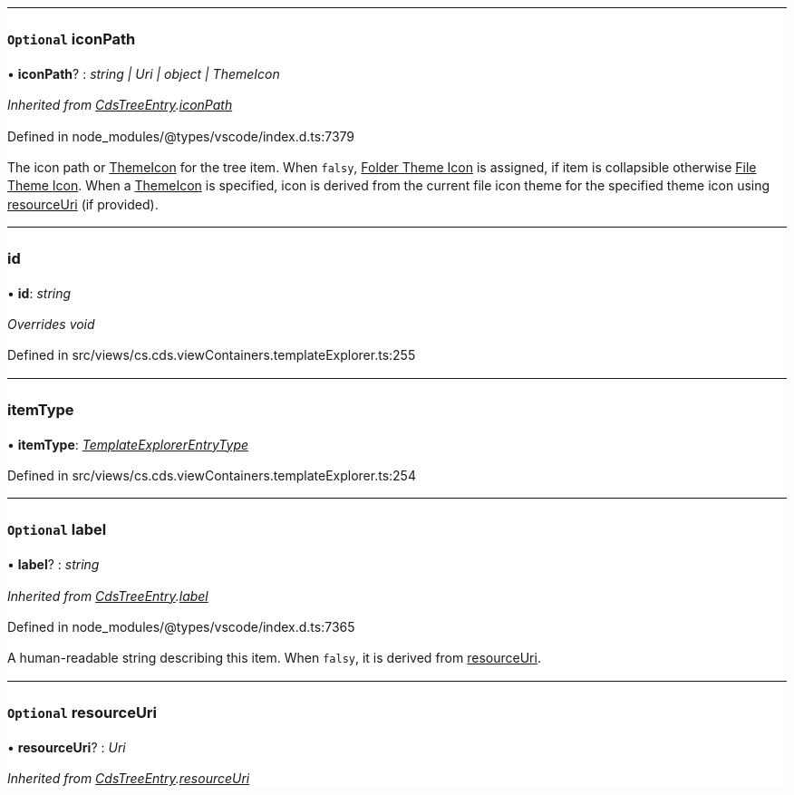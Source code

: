 ___

### `Optional` iconPath

• **iconPath**? : *string | Uri | object | ThemeIcon*

*Inherited from [CdsTreeEntry](_views_cs_cds_viewcontainers_cdsexplorer_.cdstreeentry.md).[iconPath](_views_cs_cds_viewcontainers_cdsexplorer_.cdstreeentry.md#optional-iconpath)*

Defined in node_modules/@types/vscode/index.d.ts:7379

The icon path or [ThemeIcon](#ThemeIcon) for the tree item.
When `falsy`, [Folder Theme Icon](#ThemeIcon.Folder) is assigned, if item is collapsible otherwise [File Theme Icon](#ThemeIcon.File).
When a [ThemeIcon](#ThemeIcon) is specified, icon is derived from the current file icon theme for the specified theme icon using [resourceUri](#TreeItem.resourceUri) (if provided).

___

###  id

• **id**: *string*

*Overrides void*

Defined in src/views/cs.cds.viewContainers.templateExplorer.ts:255

___

###  itemType

• **itemType**: *[TemplateExplorerEntryType](../modules/_views_cs_cds_viewcontainers_templateexplorer_.md#templateexplorerentrytype)*

Defined in src/views/cs.cds.viewContainers.templateExplorer.ts:254

___

### `Optional` label

• **label**? : *string*

*Inherited from [CdsTreeEntry](_views_cs_cds_viewcontainers_cdsexplorer_.cdstreeentry.md).[label](_views_cs_cds_viewcontainers_cdsexplorer_.cdstreeentry.md#optional-label)*

Defined in node_modules/@types/vscode/index.d.ts:7365

A human-readable string describing this item. When `falsy`, it is derived from [resourceUri](#TreeItem.resourceUri).

___

### `Optional` resourceUri

• **resourceUri**? : *Uri*

*Inherited from [CdsTreeEntry](_views_cs_cds_viewcontainers_cdsexplorer_.cdstreeentry.md).[resourceUri](_views_cs_cds_viewcontainers_cdsexplorer_.cdstreeentry.md#optional-resourceuri)*
